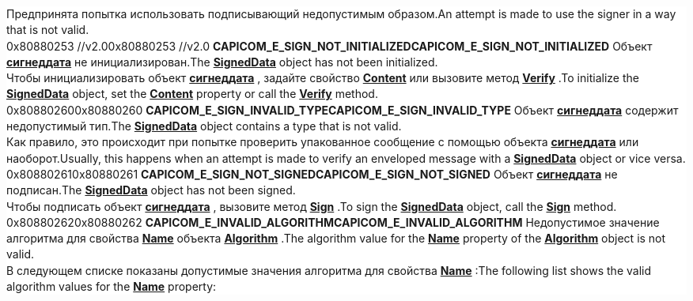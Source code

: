 <td><span data-ttu-id="74c16-193">Предпринята попытка использовать подписывающий недопустимым образом.</span><span class="sxs-lookup"><span data-stu-id="74c16-193">An attempt is made to use the signer in a way that is not valid.</span></span><br/></td>
<td><span data-ttu-id="74c16-194">0x80880253 //v2.0</span><span class="sxs-lookup"><span data-stu-id="74c16-194">0x80880253 //v2.0</span></span></td>
</tr>
<tr class="odd">
<td><span data-ttu-id="74c16-195"><strong>CAPICOM_E_SIGN_NOT_INITIALIZED</strong></span><span class="sxs-lookup"><span data-stu-id="74c16-195"><strong>CAPICOM_E_SIGN_NOT_INITIALIZED</strong></span></span></td>
<td><span data-ttu-id="74c16-196">Объект <a href="signeddata.md"><strong>сигнеддата</strong></a> не инициализирован.</span><span class="sxs-lookup"><span data-stu-id="74c16-196">The <a href="signeddata.md"><strong>SignedData</strong></a> object has not been initialized.</span></span> <br/> <span data-ttu-id="74c16-197">Чтобы инициализировать объект <a href="signeddata.md"><strong>сигнеддата</strong></a> , задайте свойство <a href="signeddata-content.md"><strong>Content</strong></a> или вызовите метод <a href="signeddata-verify.md"><strong>Verify</strong></a> .</span><span class="sxs-lookup"><span data-stu-id="74c16-197">To initialize the <a href="signeddata.md"><strong>SignedData</strong></a> object, set the <a href="signeddata-content.md"><strong>Content</strong></a> property or call the <a href="signeddata-verify.md"><strong>Verify</strong></a> method.</span></span><br/></td>
<td><span data-ttu-id="74c16-198">0x80880260</span><span class="sxs-lookup"><span data-stu-id="74c16-198">0x80880260</span></span></td>
</tr>
<tr class="even">
<td><span data-ttu-id="74c16-199"><strong>CAPICOM_E_SIGN_INVALID_TYPE</strong></span><span class="sxs-lookup"><span data-stu-id="74c16-199"><strong>CAPICOM_E_SIGN_INVALID_TYPE</strong></span></span></td>
<td><span data-ttu-id="74c16-200">Объект <a href="signeddata.md"><strong>сигнеддата</strong></a> содержит недопустимый тип.</span><span class="sxs-lookup"><span data-stu-id="74c16-200">The <a href="signeddata.md"><strong>SignedData</strong></a> object contains a type that is not valid.</span></span> <br/> <span data-ttu-id="74c16-201">Как правило, это происходит при попытке проверить упакованное сообщение с помощью объекта <a href="signeddata.md"><strong>сигнеддата</strong></a> или наоборот.</span><span class="sxs-lookup"><span data-stu-id="74c16-201">Usually, this happens when an attempt is made to verify an enveloped message with a <a href="signeddata.md"><strong>SignedData</strong></a> object or vice versa.</span></span><br/></td>
<td><span data-ttu-id="74c16-202">0x80880261</span><span class="sxs-lookup"><span data-stu-id="74c16-202">0x80880261</span></span></td>
</tr>
<tr class="odd">
<td><span data-ttu-id="74c16-203"><strong>CAPICOM_E_SIGN_NOT_SIGNED</strong></span><span class="sxs-lookup"><span data-stu-id="74c16-203"><strong>CAPICOM_E_SIGN_NOT_SIGNED</strong></span></span></td>
<td><span data-ttu-id="74c16-204">Объект <a href="signeddata.md"><strong>сигнеддата</strong></a> не подписан.</span><span class="sxs-lookup"><span data-stu-id="74c16-204">The <a href="signeddata.md"><strong>SignedData</strong></a> object has not been signed.</span></span> <br/> <span data-ttu-id="74c16-205">Чтобы подписать объект <a href="signeddata.md"><strong>сигнеддата</strong></a> , вызовите метод <a href="signeddata-sign.md"><strong>Sign</strong></a> .</span><span class="sxs-lookup"><span data-stu-id="74c16-205">To sign the <a href="signeddata.md"><strong>SignedData</strong></a> object, call the <a href="signeddata-sign.md"><strong>Sign</strong></a> method.</span></span><br/></td>
<td><span data-ttu-id="74c16-206">0x80880262</span><span class="sxs-lookup"><span data-stu-id="74c16-206">0x80880262</span></span></td>
</tr>
<tr class="even">
<td><span data-ttu-id="74c16-207"><strong>CAPICOM_E_INVALID_ALGORITHM</strong></span><span class="sxs-lookup"><span data-stu-id="74c16-207"><strong>CAPICOM_E_INVALID_ALGORITHM</strong></span></span></td>
<td><span data-ttu-id="74c16-208">Недопустимое значение алгоритма для свойства <a href="algorithm-name.md"><strong>Name</strong></a> объекта <a href="algorithm.md"><strong>Algorithm</strong></a> .</span><span class="sxs-lookup"><span data-stu-id="74c16-208">The algorithm value for the <a href="algorithm-name.md"><strong>Name</strong></a> property of the <a href="algorithm.md"><strong>Algorithm</strong></a> object is not valid.</span></span> <br/> <span data-ttu-id="74c16-209">В следующем списке показаны допустимые значения алгоритма для свойства <a href="algorithm-name.md"><strong>Name</strong></a> :</span><span class="sxs-lookup"><span data-stu-id="74c16-209">The following list shows the valid algorithm values for the <a href="algorithm-name.md"><strong>Name</strong></a> property:</span></span>
<ul>